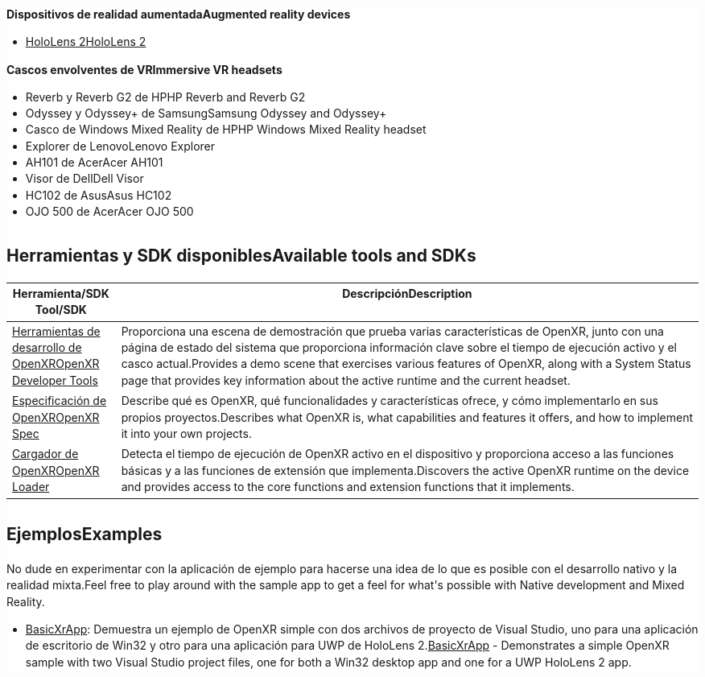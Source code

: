 <span data-ttu-id="5a06f-177">**Dispositivos de realidad aumentada**</span><span class="sxs-lookup"><span data-stu-id="5a06f-177">**Augmented reality devices**</span></span>
* [<span data-ttu-id="5a06f-178">HoloLens 2</span><span class="sxs-lookup"><span data-stu-id="5a06f-178">HoloLens 2</span></span>](https://docs.microsoft.com/hololens/hololens2-hardware)

<span data-ttu-id="5a06f-179">**Cascos envolventes de VR**</span><span class="sxs-lookup"><span data-stu-id="5a06f-179">**Immersive VR headsets**</span></span>
* <span data-ttu-id="5a06f-180">Reverb y Reverb G2 de HP</span><span class="sxs-lookup"><span data-stu-id="5a06f-180">HP Reverb and Reverb G2</span></span>
* <span data-ttu-id="5a06f-181">Odyssey y Odyssey+ de Samsung</span><span class="sxs-lookup"><span data-stu-id="5a06f-181">Samsung Odyssey and Odyssey+</span></span>
* <span data-ttu-id="5a06f-182">Casco de Windows Mixed Reality de HP</span><span class="sxs-lookup"><span data-stu-id="5a06f-182">HP Windows Mixed Reality headset</span></span>
* <span data-ttu-id="5a06f-183">Explorer de Lenovo</span><span class="sxs-lookup"><span data-stu-id="5a06f-183">Lenovo Explorer</span></span>
* <span data-ttu-id="5a06f-184">AH101 de Acer</span><span class="sxs-lookup"><span data-stu-id="5a06f-184">Acer AH101</span></span>
* <span data-ttu-id="5a06f-185">Visor de Dell</span><span class="sxs-lookup"><span data-stu-id="5a06f-185">Dell Visor</span></span>
* <span data-ttu-id="5a06f-186">HC102 de Asus</span><span class="sxs-lookup"><span data-stu-id="5a06f-186">Asus HC102</span></span>
* <span data-ttu-id="5a06f-187">OJO 500 de Acer</span><span class="sxs-lookup"><span data-stu-id="5a06f-187">Acer OJO 500</span></span>

## <a name="available-tools-and-sdks"></a><span data-ttu-id="5a06f-188">Herramientas y SDK disponibles</span><span class="sxs-lookup"><span data-stu-id="5a06f-188">Available tools and SDKs</span></span>

|  <span data-ttu-id="5a06f-189">Herramienta/SDK</span><span class="sxs-lookup"><span data-stu-id="5a06f-189">Tool/SDK</span></span>  |  <span data-ttu-id="5a06f-190">Descripción</span><span class="sxs-lookup"><span data-stu-id="5a06f-190">Description</span></span>  |
| --- | --- |
| [<span data-ttu-id="5a06f-191">Herramientas de desarrollo de OpenXR</span><span class="sxs-lookup"><span data-stu-id="5a06f-191">OpenXR Developer Tools</span></span>](../openxr-getting-started.md#getting-the-windows-mixed-reality-openxr-developer-tools) | <span data-ttu-id="5a06f-192">Proporciona una escena de demostración que prueba varias características de OpenXR, junto con una página de estado del sistema que proporciona información clave sobre el tiempo de ejecución activo y el casco actual.</span><span class="sxs-lookup"><span data-stu-id="5a06f-192">Provides a demo scene that exercises various features of OpenXR, along with a System Status page that provides key information about the active runtime and the current headset.</span></span> |
| [<span data-ttu-id="5a06f-193">Especificación de OpenXR</span><span class="sxs-lookup"><span data-stu-id="5a06f-193">OpenXR Spec</span></span>](https://www.khronos.org/registry/OpenXR/specs/1.0/html/xrspec.html) |  <span data-ttu-id="5a06f-194">Describe qué es OpenXR, qué funcionalidades y características ofrece, y cómo implementarlo en sus propios proyectos.</span><span class="sxs-lookup"><span data-stu-id="5a06f-194">Describes what OpenXR is, what capabilities and features it offers, and how to implement it into your own projects.</span></span> |
| [<span data-ttu-id="5a06f-195">Cargador de OpenXR</span><span class="sxs-lookup"><span data-stu-id="5a06f-195">OpenXR Loader</span></span>](../openxr-getting-started.md#integrate-the-openxr-loader-into-a-project) | <span data-ttu-id="5a06f-196">Detecta el tiempo de ejecución de OpenXR activo en el dispositivo y proporciona acceso a las funciones básicas y a las funciones de extensión que implementa.</span><span class="sxs-lookup"><span data-stu-id="5a06f-196">Discovers the active OpenXR runtime on the device and provides access to the core functions and extension functions that it implements.</span></span> |

## <a name="examples"></a><span data-ttu-id="5a06f-197">Ejemplos</span><span class="sxs-lookup"><span data-stu-id="5a06f-197">Examples</span></span>

<span data-ttu-id="5a06f-198">No dude en experimentar con la aplicación de ejemplo para hacerse una idea de lo que es posible con el desarrollo nativo y la realidad mixta.</span><span class="sxs-lookup"><span data-stu-id="5a06f-198">Feel free to play around with the sample app to get a feel for what's possible with Native development and Mixed Reality.</span></span>


* <span data-ttu-id="5a06f-199">[BasicXrApp](https://github.com/microsoft/OpenXR-MixedReality/tree/master/samples/BasicXrApp): Demuestra un ejemplo de OpenXR simple con dos archivos de proyecto de Visual Studio, uno para una aplicación de escritorio de Win32 y otro para una aplicación para UWP de HoloLens 2.</span><span class="sxs-lookup"><span data-stu-id="5a06f-199">[BasicXrApp](https://github.com/microsoft/OpenXR-MixedReality/tree/master/samples/BasicXrApp) - Demonstrates a simple OpenXR sample with two Visual Studio project files, one for both a Win32 desktop app and one for a UWP HoloLens 2 app.</span></span>